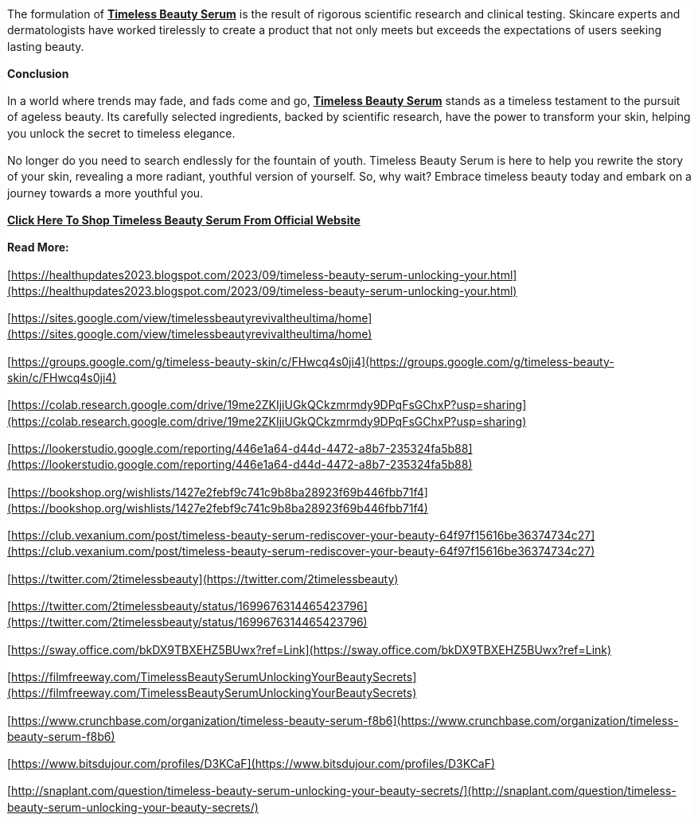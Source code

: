 The formulation of [**Timeless Beauty Serum**](https://www.bitsdujour.com/profiles/D3KCaF) is the result of rigorous scientific research and clinical testing. Skincare experts and dermatologists have worked tirelessly to create a product that not only meets but exceeds the expectations of users seeking lasting beauty.

**Conclusion**

In a world where trends may fade, and fads come and go, [**Timeless Beauty Serum**](https://www.crunchbase.com/organization/timeless-beauty-serum-f8b6) stands as a timeless testament to the pursuit of ageless beauty. Its carefully selected ingredients, backed by scientific research, have the power to transform your skin, helping you unlock the secret to timeless elegance.

No longer do you need to search endlessly for the fountain of youth. Timeless Beauty Serum is here to help you rewrite the story of your skin, revealing a more radiant, youthful version of yourself. So, why wait? Embrace timeless beauty today and embark on a journey towards a more youthful you.

[**Click Here To Shop Timeless Beauty Serum From Official Website**](https://www.glitco.com/get-timeless-beauty-serum)

**Read More:**

[https://healthupdates2023.blogspot.com/2023/09/timeless-beauty-serum-unlocking-your.html](https://healthupdates2023.blogspot.com/2023/09/timeless-beauty-serum-unlocking-your.html)

[https://sites.google.com/view/timelessbeautyrevivaltheultima/home](https://sites.google.com/view/timelessbeautyrevivaltheultima/home)

[https://groups.google.com/g/timeless-beauty-skin/c/FHwcq4s0ji4](https://groups.google.com/g/timeless-beauty-skin/c/FHwcq4s0ji4)

[https://colab.research.google.com/drive/19me2ZKIjiUGkQCkzmrmdy9DPqFsGChxP?usp=sharing](https://colab.research.google.com/drive/19me2ZKIjiUGkQCkzmrmdy9DPqFsGChxP?usp=sharing)

[https://lookerstudio.google.com/reporting/446e1a64-d44d-4472-a8b7-235324fa5b88](https://lookerstudio.google.com/reporting/446e1a64-d44d-4472-a8b7-235324fa5b88)

[https://bookshop.org/wishlists/1427e2febf9c741c9b8ba28923f69b446fbb71f4](https://bookshop.org/wishlists/1427e2febf9c741c9b8ba28923f69b446fbb71f4)

[https://club.vexanium.com/post/timeless-beauty-serum-rediscover-your-beauty-64f97f15616be36374734c27](https://club.vexanium.com/post/timeless-beauty-serum-rediscover-your-beauty-64f97f15616be36374734c27)

[https://twitter.com/2timelessbeauty](https://twitter.com/2timelessbeauty)

[https://twitter.com/2timelessbeauty/status/1699676314465423796](https://twitter.com/2timelessbeauty/status/1699676314465423796)

[https://sway.office.com/bkDX9TBXEHZ5BUwx?ref=Link](https://sway.office.com/bkDX9TBXEHZ5BUwx?ref=Link)

[https://filmfreeway.com/TimelessBeautySerumUnlockingYourBeautySecrets](https://filmfreeway.com/TimelessBeautySerumUnlockingYourBeautySecrets)

[https://www.crunchbase.com/organization/timeless-beauty-serum-f8b6](https://www.crunchbase.com/organization/timeless-beauty-serum-f8b6)

[https://www.bitsdujour.com/profiles/D3KCaF](https://www.bitsdujour.com/profiles/D3KCaF)

[http://snaplant.com/question/timeless-beauty-serum-unlocking-your-beauty-secrets/](http://snaplant.com/question/timeless-beauty-serum-unlocking-your-beauty-secrets/)
